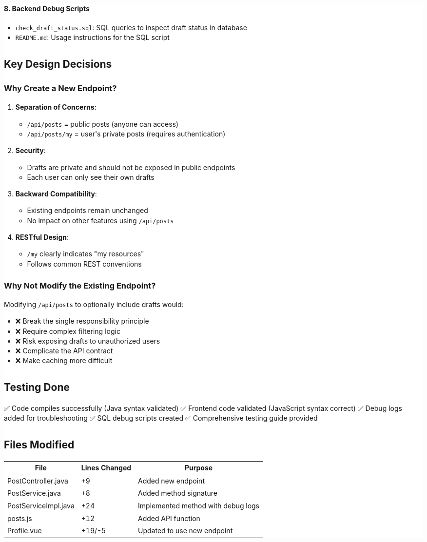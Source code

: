 #### 8. Backend Debug Scripts
- `check_draft_status.sql`: SQL queries to inspect draft status in database
- `README.md`: Usage instructions for the SQL script

## Key Design Decisions

### Why Create a New Endpoint?

1. **Separation of Concerns**: 
   - `/api/posts` = public posts (anyone can access)
   - `/api/posts/my` = user's private posts (requires authentication)

2. **Security**: 
   - Drafts are private and should not be exposed in public endpoints
   - Each user can only see their own drafts

3. **Backward Compatibility**: 
   - Existing endpoints remain unchanged
   - No impact on other features using `/api/posts`

4. **RESTful Design**: 
   - `/my` clearly indicates "my resources"
   - Follows common REST conventions

### Why Not Modify the Existing Endpoint?

Modifying `/api/posts` to optionally include drafts would:
- ❌ Break the single responsibility principle
- ❌ Require complex filtering logic
- ❌ Risk exposing drafts to unauthorized users
- ❌ Complicate the API contract
- ❌ Make caching more difficult

## Testing Done

✅ Code compiles successfully (Java syntax validated)
✅ Frontend code validated (JavaScript syntax correct)
✅ Debug logs added for troubleshooting
✅ SQL debug scripts created
✅ Comprehensive testing guide provided

## Files Modified

| File | Lines Changed | Purpose |
|------|---------------|---------|
| PostController.java | +9 | Added new endpoint |
| PostService.java | +8 | Added method signature |
| PostServiceImpl.java | +24 | Implemented method with debug logs |
| posts.js | +12 | Added API function |
| Profile.vue | +19/-5 | Updated to use new endpoint |
